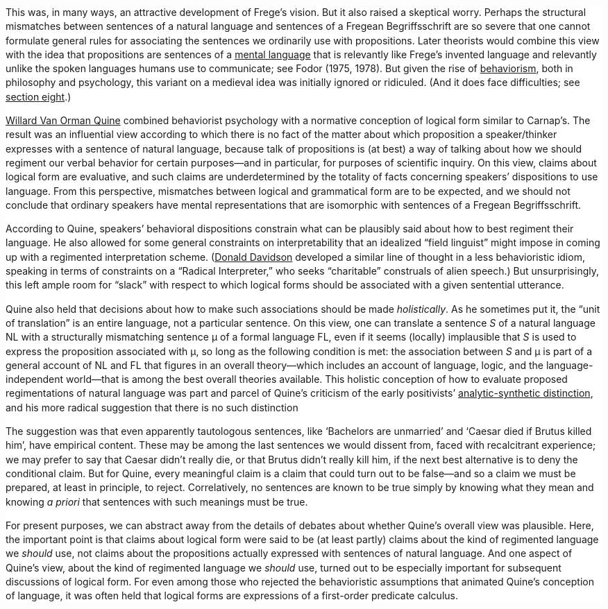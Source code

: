 This was, in many ways, an attractive development of Frege’s vision. But it also raised a skeptical worry. Perhaps the structural mismatches between sentences of a natural language and sentences of a Fregean Begriffsschrift are so severe that one cannot formulate general rules for associating the sentences we ordinarily use with propositions. Later theorists would combine this view with the idea that propositions are sentences of a [mental language](https://plato.stanford.edu/entries/language-thought/) that is relevantly like Frege’s invented language and relevantly unlike the spoken languages humans use to communicate; see Fodor (1975, 1978). But given the rise of [behaviorism](https://plato.stanford.edu/entries/behaviorism/), both in philosophy and psychology, this variant on a medieval idea was initially ignored or ridiculed. (And it does face difficulties; see [section eight](https://plato.stanford.edu/entries/logical-form/#tran).)

 [Willard Van Orman Quine](https://plato.stanford.edu/entries/quine/) combined behaviorist psychology with a normative conception of logical form similar to Carnap’s. The result was an influential view according to which there is no fact of the matter about which proposition a speaker/thinker expresses with a sentence of natural language, because talk of propositions is (at best) a way of talking about how we should regiment our verbal behavior for certain purposes—and in particular, for purposes of scientific inquiry. On this view, claims about logical form are evaluative, and such claims are underdetermined by the totality of facts concerning speakers’ dispositions to use language. From this perspective, mismatches between logical and grammatical form are to be expected, and we should not conclude that ordinary speakers have mental representations that are isomorphic with sentences of a Fregean Begriffsschrift.

According to Quine, speakers’ behavioral dispositions constrain what can be plausibly said about how to best regiment their language. He also allowed for some general constraints on interpretability that an idealized “field linguist” might impose in coming up with a regimented interpretation scheme. ([Donald Davidson](https://plato.stanford.edu/entries/davidson/) developed a similar line of thought in a less behavioristic idiom, speaking in terms of constraints on a “Radical Interpreter,” who seeks “charitable” construals of alien speech.) But unsurprisingly, this left ample room for “slack” with respect to which logical forms should be associated with a given sentential utterance.

Quine also held that decisions about how to make such associations should be made *holistically*. As he sometimes put it, the “unit of translation” is an entire language, not a particular sentence. On this view, one can translate a sentence *S* of a natural language NL with a structurally mismatching sentence µ of a formal language FL, even if it seems (locally) implausible that *S* is used to express the proposition associated with µ, so long as the following condition is met: the association between *S* and µ is part of a general account of NL and FL that figures in an overall theory—which includes an account of language, logic, and the language-independent world—that is among the best overall theories available. This holistic conception of how to evaluate proposed regimentations of natural language was part and parcel of Quine’s criticism of the early positivists’ [analytic-synthetic distinction](https://plato.stanford.edu/entries/analytic-synthetic/), and his more radical suggestion that there is no such distinction

The suggestion was that even apparently tautologous sentences, like ‘Bachelors are unmarried’ and ‘Caesar died if Brutus killed him’, have empirical content. These may be among the last sentences we would dissent from, faced with recalcitrant experience; we may prefer to say that Caesar didn’t really die, or that Brutus didn’t really kill him, if the next best alternative is to deny the conditional claim. But for Quine, every meaningful claim is a claim that could turn out to be false—and so a claim we must be prepared, at least in principle, to reject. Correlatively, no sentences are known to be true simply by knowing what they mean and knowing *a priori* that sentences with such meanings must be true.

For present purposes, we can abstract away from the details of debates about whether Quine’s overall view was plausible. Here, the important point is that claims about logical form were said to be (at least partly) claims about the kind of regimented language we *should* use, not claims about the propositions actually expressed with sentences of natural language. And one aspect of Quine’s view, about the kind of regimented language we *should* use, turned out to be especially important for subsequent discussions of logical form. For even among those who rejected the behavioristic assumptions that animated Quine’s conception of language, it was often held that logical forms are expressions of a first-order predicate calculus.
